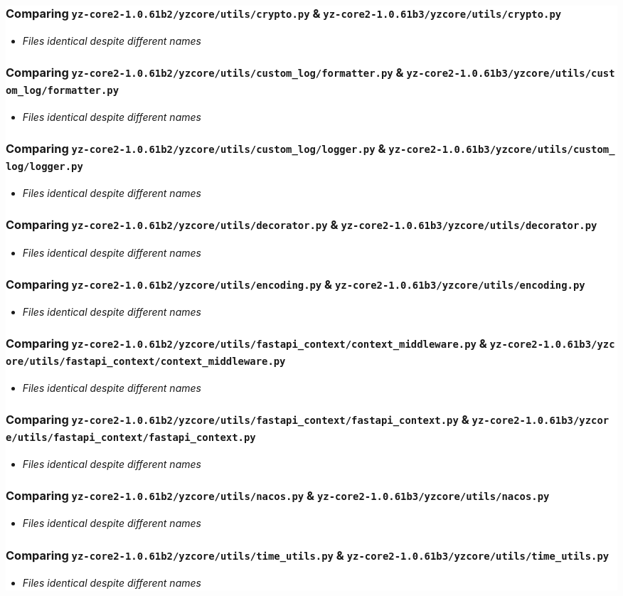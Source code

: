 ### Comparing `yz-core2-1.0.61b2/yzcore/utils/crypto.py` & `yz-core2-1.0.61b3/yzcore/utils/crypto.py`

 * *Files identical despite different names*

### Comparing `yz-core2-1.0.61b2/yzcore/utils/custom_log/formatter.py` & `yz-core2-1.0.61b3/yzcore/utils/custom_log/formatter.py`

 * *Files identical despite different names*

### Comparing `yz-core2-1.0.61b2/yzcore/utils/custom_log/logger.py` & `yz-core2-1.0.61b3/yzcore/utils/custom_log/logger.py`

 * *Files identical despite different names*

### Comparing `yz-core2-1.0.61b2/yzcore/utils/decorator.py` & `yz-core2-1.0.61b3/yzcore/utils/decorator.py`

 * *Files identical despite different names*

### Comparing `yz-core2-1.0.61b2/yzcore/utils/encoding.py` & `yz-core2-1.0.61b3/yzcore/utils/encoding.py`

 * *Files identical despite different names*

### Comparing `yz-core2-1.0.61b2/yzcore/utils/fastapi_context/context_middleware.py` & `yz-core2-1.0.61b3/yzcore/utils/fastapi_context/context_middleware.py`

 * *Files identical despite different names*

### Comparing `yz-core2-1.0.61b2/yzcore/utils/fastapi_context/fastapi_context.py` & `yz-core2-1.0.61b3/yzcore/utils/fastapi_context/fastapi_context.py`

 * *Files identical despite different names*

### Comparing `yz-core2-1.0.61b2/yzcore/utils/nacos.py` & `yz-core2-1.0.61b3/yzcore/utils/nacos.py`

 * *Files identical despite different names*

### Comparing `yz-core2-1.0.61b2/yzcore/utils/time_utils.py` & `yz-core2-1.0.61b3/yzcore/utils/time_utils.py`

 * *Files identical despite different names*

